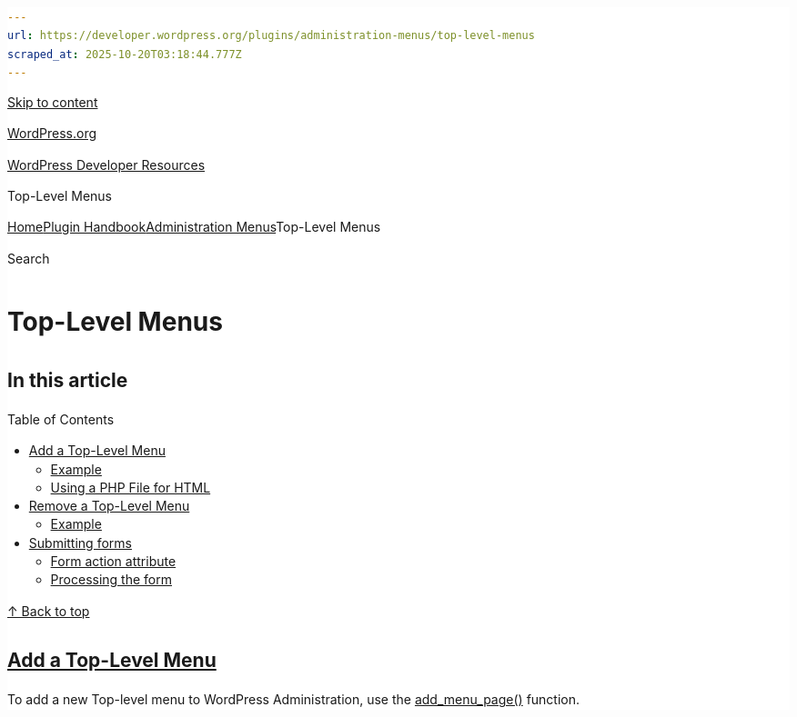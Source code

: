```yaml
---
url: https://developer.wordpress.org/plugins/administration-menus/top-level-menus
scraped_at: 2025-10-20T03:18:44.777Z
---
```


[Skip to content](https://developer.wordpress.org/plugins/administration-menus/top-level-menus/#wp--skip-link--target)

[WordPress.org](https://wordpress.org/)

[WordPress Developer Resources](https://developer.wordpress.org/)

Top-Level Menus


[Home](https://developer.wordpress.org/)[Plugin Handbook](https://developer.wordpress.org/plugins/)[Administration Menus](https://developer.wordpress.org/plugins/administration-menus/)Top-Level Menus

Search

# Top-Level Menus

## In this article

Table of Contents

- [Add a Top-Level Menu](https://developer.wordpress.org/plugins/administration-menus/top-level-menus/#add-a-top-level-menu)
  - [Example](https://developer.wordpress.org/plugins/administration-menus/top-level-menus/#example)
  - [Using a PHP File for HTML](https://developer.wordpress.org/plugins/administration-menus/top-level-menus/#using-a-php-file-for-html)
- [Remove a Top-Level Menu](https://developer.wordpress.org/plugins/administration-menus/top-level-menus/#remove-a-top-level-menu)
  - [Example](https://developer.wordpress.org/plugins/administration-menus/top-level-menus/#example-2)
- [Submitting forms](https://developer.wordpress.org/plugins/administration-menus/top-level-menus/#submitting-forms)
  - [Form action attribute](https://developer.wordpress.org/plugins/administration-menus/top-level-menus/#form-action-attribute)
  - [Processing the form](https://developer.wordpress.org/plugins/administration-menus/top-level-menus/#processing-the-form)

[↑ Back to top](https://developer.wordpress.org/plugins/administration-menus/top-level-menus/#wp--skip-link--target)

## [Add a Top-Level Menu](https://developer.wordpress.org/plugins/administration-menus/top-level-menus/\#add-a-top-level-menu)

To add a new Top-level menu to WordPress Administration, use the [add\_menu\_page()](https://developer.wordpress.org/reference/functions/add_menu_page/) function.
